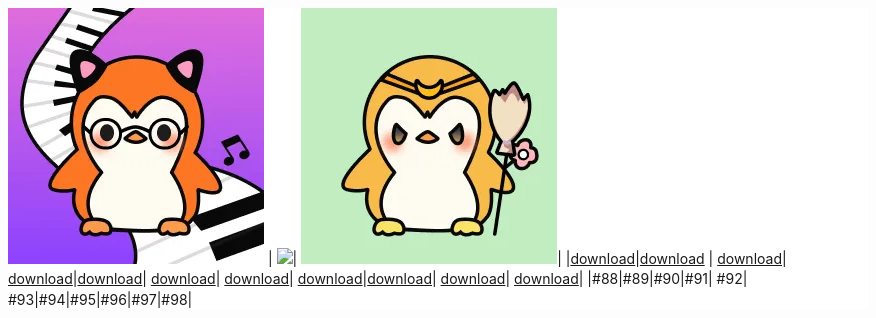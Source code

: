 ![](./images/85.webp) | <img src="./images/86.webp" class="size">|  ![](./images/87.webp)|
|[download](./items/item-77.json)|[download](./items/item-78.json) | [download](./items/item-79.json)| [download](./items/item-80.json)|[download](./items/item-81.json)| [download](./items/item-82.json)| [download](./items/item-83.json)| [download](./items/item-84.json)|[download](./items/item-85.json)| [download](./items/item-86.json)| [download](./items/item-87.json)|
|#88|#89|#90|#91| #92| #93|#94|#95|#96|#97|#98|